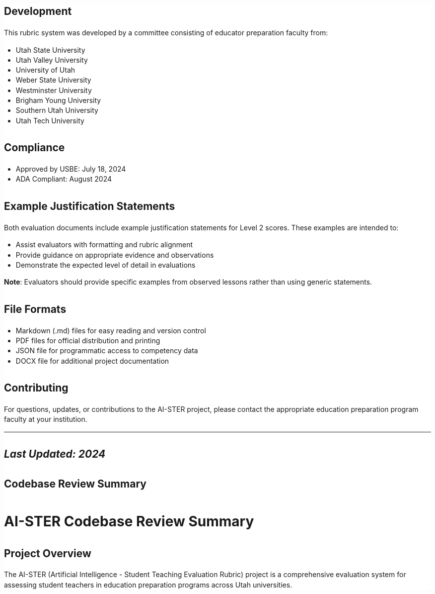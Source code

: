 ## Development

This rubric system was developed by a committee consisting of educator preparation faculty from:
- Utah State University
- Utah Valley University
- University of Utah
- Weber State University
- Westminster University
- Brigham Young University
- Southern Utah University
- Utah Tech University

## Compliance

- Approved by USBE: July 18, 2024
- ADA Compliant: August 2024

## Example Justification Statements

Both evaluation documents include example justification statements for Level 2 scores. These examples are intended to:
- Assist evaluators with formatting and rubric alignment
- Provide guidance on appropriate evidence and observations
- Demonstrate the expected level of detail in evaluations

**Note**: Evaluators should provide specific examples from observed lessons rather than using generic statements.

## File Formats

- Markdown (.md) files for easy reading and version control
- PDF files for official distribution and printing
- JSON file for programmatic access to competency data
- DOCX file for additional project documentation

## Contributing

For questions, updates, or contributions to the AI-STER project, please contact the appropriate education preparation program faculty at your institution.

---

*Last Updated: 2024* 
---
## Codebase Review Summary

# AI-STER Codebase Review Summary

## Project Overview
The AI-STER (Artificial Intelligence - Student Teaching Evaluation Rubric) project is a comprehensive evaluation system for assessing student teachers in education preparation programs across Utah universities.
